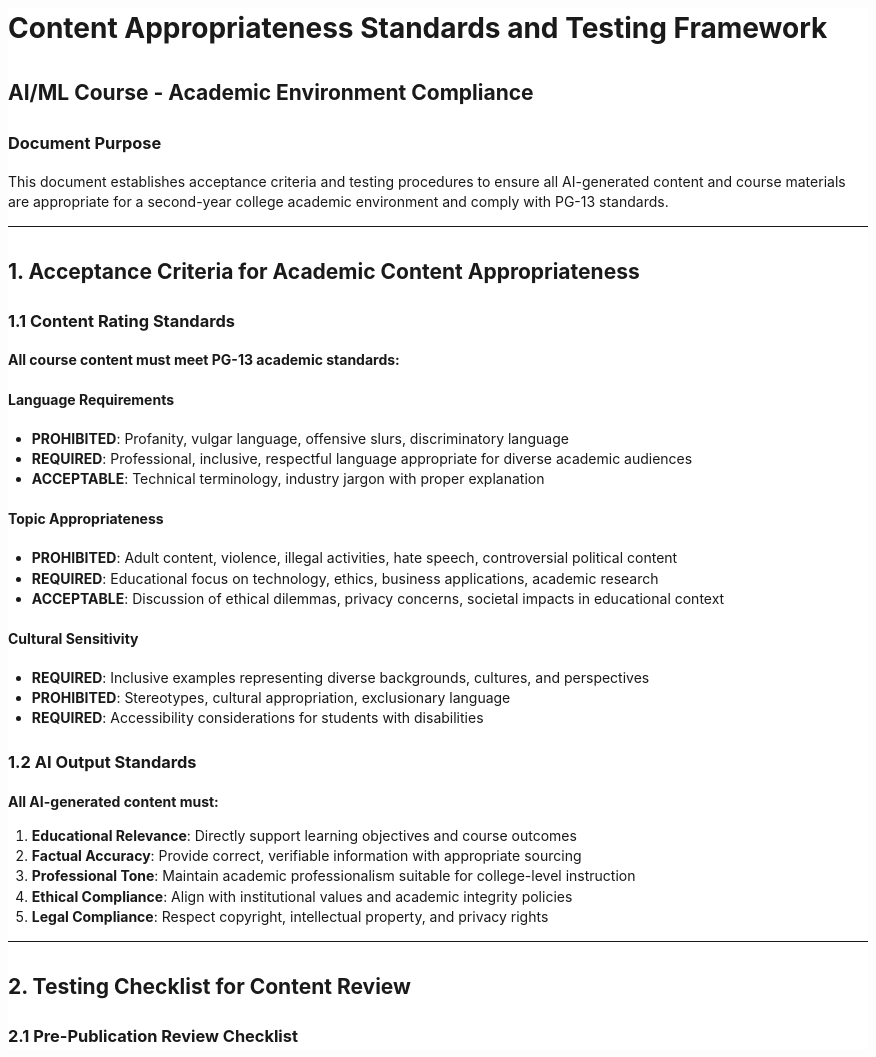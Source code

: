 # Content Appropriateness Standards and Testing Framework
## AI/ML Course - Academic Environment Compliance

### Document Purpose
This document establishes acceptance criteria and testing procedures to ensure all AI-generated content and course materials are appropriate for a second-year college academic environment and comply with PG-13 standards.

---

## 1. Acceptance Criteria for Academic Content Appropriateness

### 1.1 Content Rating Standards
**All course content must meet PG-13 academic standards:**

#### Language Requirements
- **PROHIBITED**: Profanity, vulgar language, offensive slurs, discriminatory language
- **REQUIRED**: Professional, inclusive, respectful language appropriate for diverse academic audiences
- **ACCEPTABLE**: Technical terminology, industry jargon with proper explanation

#### Topic Appropriateness
- **PROHIBITED**: Adult content, violence, illegal activities, hate speech, controversial political content
- **REQUIRED**: Educational focus on technology, ethics, business applications, academic research
- **ACCEPTABLE**: Discussion of ethical dilemmas, privacy concerns, societal impacts in educational context

#### Cultural Sensitivity
- **REQUIRED**: Inclusive examples representing diverse backgrounds, cultures, and perspectives
- **PROHIBITED**: Stereotypes, cultural appropriation, exclusionary language
- **REQUIRED**: Accessibility considerations for students with disabilities

### 1.2 AI Output Standards
**All AI-generated content must:**

1. **Educational Relevance**: Directly support learning objectives and course outcomes
2. **Factual Accuracy**: Provide correct, verifiable information with appropriate sourcing
3. **Professional Tone**: Maintain academic professionalism suitable for college-level instruction
4. **Ethical Compliance**: Align with institutional values and academic integrity policies
5. **Legal Compliance**: Respect copyright, intellectual property, and privacy rights

---

## 2. Testing Checklist for Content Review

### 2.1 Pre-Publication Review Checklist
